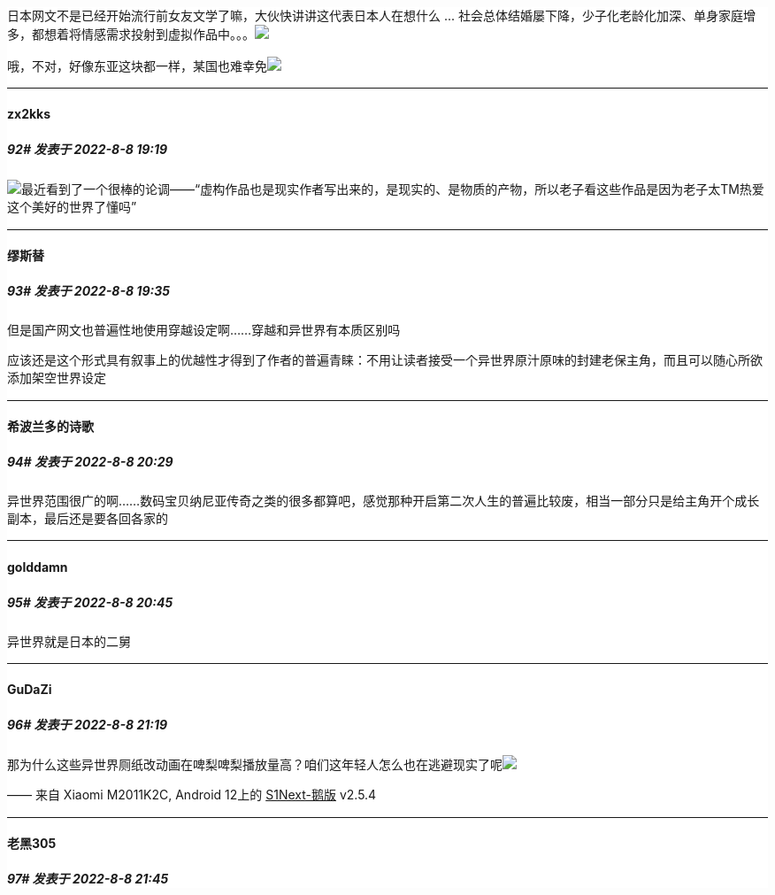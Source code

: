 日本网文不是已经开始流行前女友文学了嘛，大伙快讲讲这代表日本人在想什么 ...</blockquote>
社会总体结婚屡下降，少子化老龄化加深、单身家庭增多，都想着将情感需求投射到虚拟作品中。。。<img src="https://static.saraba1st.com/image/smiley/face2017/054.png" referrerpolicy="no-referrer">

哦，不对，好像东亚这块都一样，某国也难幸免<img src="https://static.saraba1st.com/image/smiley/face2017/067.png" referrerpolicy="no-referrer">

*****

####  zx2kks  
##### 92#       发表于 2022-8-8 19:19

<img src="https://static.saraba1st.com/image/smiley/face2017/037.png" referrerpolicy="no-referrer">最近看到了一个很棒的论调——“虚构作品也是现实作者写出来的，是现实的、是物质的产物，所以老子看这些作品是因为老子太TM热爱这个美好的世界了懂吗”



*****

####  缪斯替  
##### 93#       发表于 2022-8-8 19:35

但是国产网文也普遍性地使用穿越设定啊……穿越和异世界有本质区别吗

应该还是这个形式具有叙事上的优越性才得到了作者的普遍青睐：不用让读者接受一个异世界原汁原味的封建老保主角，而且可以随心所欲添加架空世界设定



*****

####  希波兰多的诗歌  
##### 94#       发表于 2022-8-8 20:29

异世界范围很广的啊……数码宝贝纳尼亚传奇之类的很多都算吧，感觉那种开启第二次人生的普遍比较废，相当一部分只是给主角开个成长副本，最后还是要各回各家的



*****

####  golddamn  
##### 95#       发表于 2022-8-8 20:45

异世界就是日本的二舅



*****

####  GuDaZi  
##### 96#       发表于 2022-8-8 21:19

那为什么这些异世界厕纸改动画在啤梨啤梨播放量高？咱们这年轻人怎么也在逃避现实了呢<img src="https://static.saraba1st.com/image/smiley/face2017/245.png" referrerpolicy="no-referrer">

—— 来自 Xiaomi M2011K2C, Android 12上的 [S1Next-鹅版](https://github.com/ykrank/S1-Next/releases) v2.5.4



*****

####  老黑305  
##### 97#       发表于 2022-8-8 21:45
